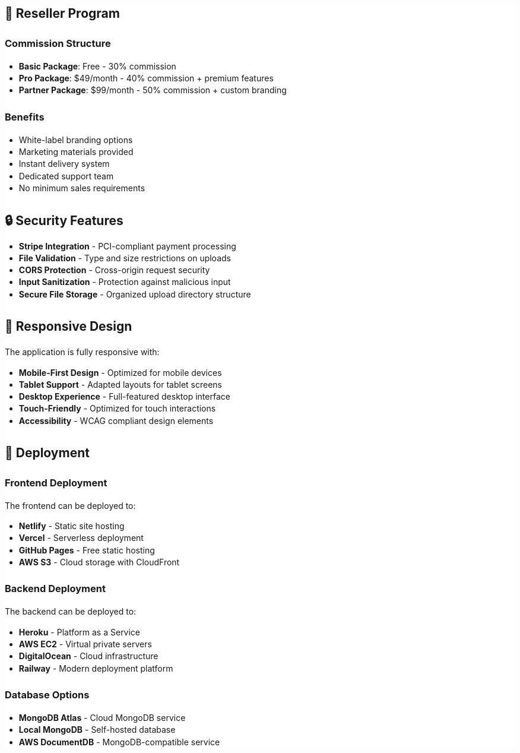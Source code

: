 ## 👥 Reseller Program

### Commission Structure
- **Basic Package**: Free - 30% commission
- **Pro Package**: $49/month - 40% commission + premium features
- **Partner Package**: $99/month - 50% commission + custom branding

### Benefits
- White-label branding options
- Marketing materials provided
- Instant delivery system
- Dedicated support team
- No minimum sales requirements

## 🔒 Security Features

- **Stripe Integration** - PCI-compliant payment processing
- **File Validation** - Type and size restrictions on uploads
- **CORS Protection** - Cross-origin request security
- **Input Sanitization** - Protection against malicious input
- **Secure File Storage** - Organized upload directory structure

## 📱 Responsive Design

The application is fully responsive with:
- **Mobile-First Design** - Optimized for mobile devices
- **Tablet Support** - Adapted layouts for tablet screens
- **Desktop Experience** - Full-featured desktop interface
- **Touch-Friendly** - Optimized for touch interactions
- **Accessibility** - WCAG compliant design elements

## 🚀 Deployment

### Frontend Deployment
The frontend can be deployed to:
- **Netlify** - Static site hosting
- **Vercel** - Serverless deployment
- **GitHub Pages** - Free static hosting
- **AWS S3** - Cloud storage with CloudFront

### Backend Deployment
The backend can be deployed to:
- **Heroku** - Platform as a Service
- **AWS EC2** - Virtual private servers
- **DigitalOcean** - Cloud infrastructure
- **Railway** - Modern deployment platform

### Database Options
- **MongoDB Atlas** - Cloud MongoDB service
- **Local MongoDB** - Self-hosted database
- **AWS DocumentDB** - MongoDB-compatible service
